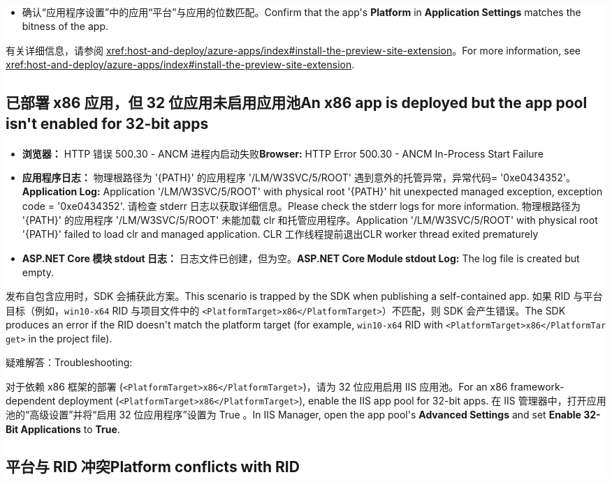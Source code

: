 * <span data-ttu-id="5fdc6-374">确认“应用程序设置”中的应用“平台”与应用的位数匹配。</span><span class="sxs-lookup"><span data-stu-id="5fdc6-374">Confirm that the app's **Platform** in **Application Settings** matches the bitness of the app.</span></span>

<span data-ttu-id="5fdc6-375">有关详细信息，请参阅 <xref:host-and-deploy/azure-apps/index#install-the-preview-site-extension>。</span><span class="sxs-lookup"><span data-stu-id="5fdc6-375">For more information, see <xref:host-and-deploy/azure-apps/index#install-the-preview-site-extension>.</span></span>

## <a name="an-x86-app-is-deployed-but-the-app-pool-isnt-enabled-for-32-bit-apps"></a><span data-ttu-id="5fdc6-376">已部署 x86 应用，但 32 位应用未启用应用池</span><span class="sxs-lookup"><span data-stu-id="5fdc6-376">An x86 app is deployed but the app pool isn't enabled for 32-bit apps</span></span>

* <span data-ttu-id="5fdc6-377">**浏览器：** HTTP 错误 500.30 - ANCM 进程内启动失败</span><span class="sxs-lookup"><span data-stu-id="5fdc6-377">**Browser:** HTTP Error 500.30 - ANCM In-Process Start Failure</span></span>

* <span data-ttu-id="5fdc6-378">**应用程序日志：** 物理根路径为 '{PATH}' 的应用程序 '/LM/W3SVC/5/ROOT' 遇到意外的托管异常，异常代码= '0xe0434352'。</span><span class="sxs-lookup"><span data-stu-id="5fdc6-378">**Application Log:** Application '/LM/W3SVC/5/ROOT' with physical root '{PATH}' hit unexpected managed exception, exception code = '0xe0434352'.</span></span> <span data-ttu-id="5fdc6-379">请检查 stderr 日志以获取详细信息。</span><span class="sxs-lookup"><span data-stu-id="5fdc6-379">Please check the stderr logs for more information.</span></span> <span data-ttu-id="5fdc6-380">物理根路径为 '{PATH}' 的应用程序 '/LM/W3SVC/5/ROOT' 未能加载 clr 和托管应用程序。</span><span class="sxs-lookup"><span data-stu-id="5fdc6-380">Application '/LM/W3SVC/5/ROOT' with physical root '{PATH}' failed to load clr and managed application.</span></span> <span data-ttu-id="5fdc6-381">CLR 工作线程提前退出</span><span class="sxs-lookup"><span data-stu-id="5fdc6-381">CLR worker thread exited prematurely</span></span>

* <span data-ttu-id="5fdc6-382">**ASP.NET Core 模块 stdout 日志：** 日志文件已创建，但为空。</span><span class="sxs-lookup"><span data-stu-id="5fdc6-382">**ASP.NET Core Module stdout Log:** The log file is created but empty.</span></span>

<span data-ttu-id="5fdc6-383">发布自包含应用时，SDK 会捕获此方案。</span><span class="sxs-lookup"><span data-stu-id="5fdc6-383">This scenario is trapped by the SDK when publishing a self-contained app.</span></span> <span data-ttu-id="5fdc6-384">如果 RID 与平台目标（例如，`win10-x64` RID 与项目文件中的 `<PlatformTarget>x86</PlatformTarget>`）不匹配，则 SDK 会产生错误。</span><span class="sxs-lookup"><span data-stu-id="5fdc6-384">The SDK produces an error if the RID doesn't match the platform target (for example, `win10-x64` RID with `<PlatformTarget>x86</PlatformTarget>` in the project file).</span></span>

<span data-ttu-id="5fdc6-385">疑难解答：</span><span class="sxs-lookup"><span data-stu-id="5fdc6-385">Troubleshooting:</span></span>

<span data-ttu-id="5fdc6-386">对于依赖 x86 框架的部署 (`<PlatformTarget>x86</PlatformTarget>`)，请为 32 位应用启用 IIS 应用池。</span><span class="sxs-lookup"><span data-stu-id="5fdc6-386">For an x86 framework-dependent deployment (`<PlatformTarget>x86</PlatformTarget>`), enable the IIS app pool for 32-bit apps.</span></span> <span data-ttu-id="5fdc6-387">在 IIS 管理器中，打开应用池的“高级设置”并将“启用 32 位应用程序”设置为 True  。</span><span class="sxs-lookup"><span data-stu-id="5fdc6-387">In IIS Manager, open the app pool's **Advanced Settings** and set **Enable 32-Bit Applications** to **True**.</span></span>

## <a name="platform-conflicts-with-rid"></a><span data-ttu-id="5fdc6-388">平台与 RID 冲突</span><span class="sxs-lookup"><span data-stu-id="5fdc6-388">Platform conflicts with RID</span></span>
